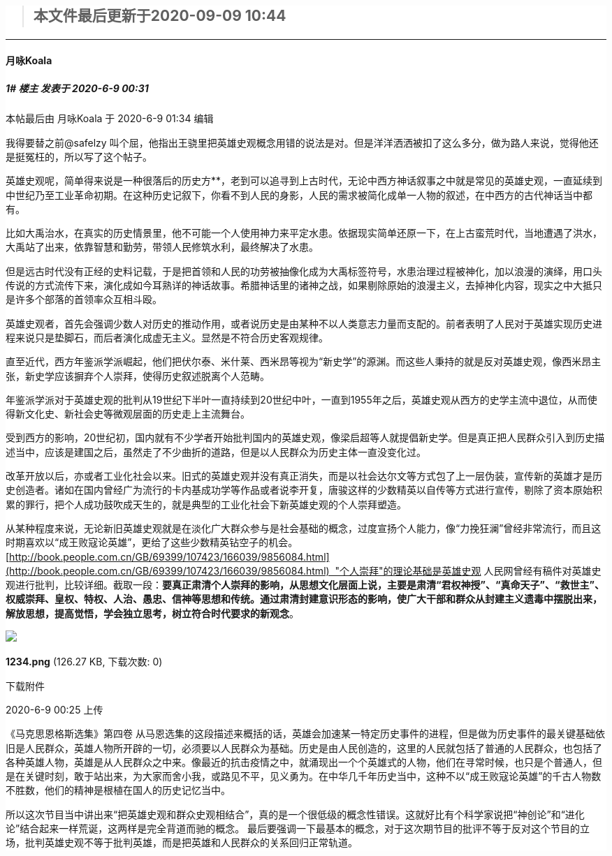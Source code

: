 > ## **本文件最后更新于2020-09-09 10:44** 



-----

####  月咏Koala  
##### 1#       楼主       发表于 2020-6-9 00:31



 本帖最后由 月咏Koala 于 2020-6-9 01:34 编辑 

我得要替之前@safelzy 叫个屈，他指出王骁里把英雄史观概念用错的说法是对。但是洋洋洒洒被扣了这么多分，做为路人来说，觉得他还是挺冤枉的，所以写了这个帖子。

英雄史观呢，简单得来说是一种很落后的历史方**，老到可以追寻到上古时代，无论中西方神话叙事之中就是常见的英雄史观，一直延续到中世纪乃至工业革命初期。在这种历史记叙下，你看不到人民的身影，人民的需求被简化成单一人物的叙述，在中西方的古代神话当中都有。

比如大禹治水，在真实的历史情景里，他不可能一个人使用神力来平定水患。依据现实简单还原一下，在上古蛮荒时代，当地遭遇了洪水，大禹站了出来，依靠智慧和勤劳，带领人民修筑水利，最终解决了水患。

但是远古时代没有正经的史料记载，于是把首领和人民的功劳被抽像化成为大禹标签符号，水患治理过程被神化，加以浪漫的演绎，用口头传说的方式流传下来，演化成如今耳熟详的神话故事。希腊神话里的诸神之战，如果剔除原始的浪漫主义，去掉神化内容，现实之中大抵只是许多个部落的首领率众互相斗殴。

英雄史观者，首先会强调少数人对历史的推动作用，或者说历史是由某种不以人类意志力量而支配的。前者表明了人民对于英雄实现历史进程来说只是垫脚石，而后者演化成虚无主义。显然是不符合历史客观规律。

直至近代，西方年鉴派学派崛起，他们把伏尔泰、米什莱、西米昂等视为“新史学”的源渊。而这些人秉持的就是反对英雄史观，像西米昂主张，新史学应该摒弃个人崇拜，使得历史叙述脱离个人范畴。

年鉴派学派对于英雄史观的批判从19世纪下半叶一直持续到20世纪中叶，一直到1955年之后，英雄史观从西方的史学主流中退位，从而使得新文化史、新社会史等微观层面的历史走上主流舞台。

受到西方的影响，20世纪初，国内就有不少学者开始批判国内的英雄史观，像梁启超等人就提倡新史学。但是真正把人民群众引入到历史描述当中，应该是建国之后，虽然走了不少曲折的道路，但是以人民群众为历史主体一直没变化过。

改革开放以后，亦或者工业化社会以来。旧式的英雄史观并没有真正消失，而是以社会达尔文等方式包了上一层伪装，宣传新的英雄才是历史创造者。诸如在国内曾经广为流行的卡内基成功学等作品或者说李开复，唐骏这样的少数精英以自传等方式进行宣传，剔除了资本原始积累的罪行，把个人成功鼓吹成天生的，就是典型的工业化社会下新英雄史观的个人崇拜塑造。

从某种程度来说，无论新旧英雄史观就是在淡化广大群众参与是社会基础的概念，过度宣扬个人能力，像“力挽狂澜”曾经非常流行，而且这时期喜欢以“成王败寇论英雄”，更给了这些少数精英钻空子的机会。
[http://book.people.com.cn/GB/69399/107423/166039/9856084.html](http://book.people.com.cn/GB/69399/107423/166039/9856084.html)  "个人崇拜"的理论基础是英雄史观
人民网曾经有稿件对英雄史观进行批判，比较详细。截取一段：<strong>要真正肃清个人崇拜的影响，从思想文化层面上说，主要是肃清“君权神授”、“真命天子”、“救世主”、权威崇拜、皇权、特权、人治、愚忠、信神等思想和传统。通过肃清封建意识形态的影响，使广大干部和群众从封建主义遗毒中摆脱出来，解放思想，提高觉悟，学会独立思考，树立符合时代要求的新观念</strong>。


<img src="https://img.saraba1st.com/forum/202006/09/002552b2nzd0knk9z8ssv2.png" referrerpolicy="no-referrer">


<strong>1234.png</strong> (126.27 KB, 下载次数: 0)

下载附件

2020-6-9 00:25 上传





《马克思恩格斯选集》第四卷 
从马恩选集的这段描述来概括的话，英雄会加速某一特定历史事件的进程，但是做为历史事件的最关键基础依旧是人民群众，英雄人物所开辟的一切，必须要以人民群众为基础。历史是由人民创造的，这里的人民就包括了普通的人民群众，也包括了各种英雄人物，英雄是从人民群众之中来。像最近的抗击疫情之中，就涌现出一个个英雄式的人物，他们在寻常时候，也只是个普通人，但是在关键时刻，敢于站出来，为大家而舍小我，或路见不平，见义勇为。在中华几千年历史当中，这种不以“成王败寇论英雄”的千古人物数不胜数，他们的精神是根植在国人的历史记忆当中。

所以这次节目当中讲出来“把英雄史观和群众史观相结合”，真的是一个很低级的概念性错误。这就好比有个科学家说把“神创论”和“进化论”结合起来一样荒诞，这两样是完全背道而驰的概念。
最后要强调一下最基本的概念，对于这次期节目的批评不等于反对这个节目的立场，批判英雄史观不等于批判英雄，而是把英雄和人民群众的关系回归正常轨道。
